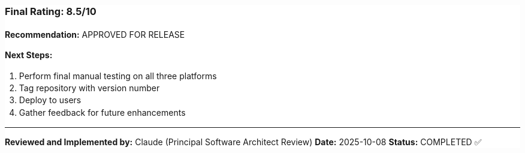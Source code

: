 ### Final Rating: **8.5/10**

**Recommendation:** APPROVED FOR RELEASE

**Next Steps:**
1. Perform final manual testing on all three platforms
2. Tag repository with version number
3. Deploy to users
4. Gather feedback for future enhancements

---

**Reviewed and Implemented by:** Claude (Principal Software Architect Review)
**Date:** 2025-10-08
**Status:** COMPLETED ✅
